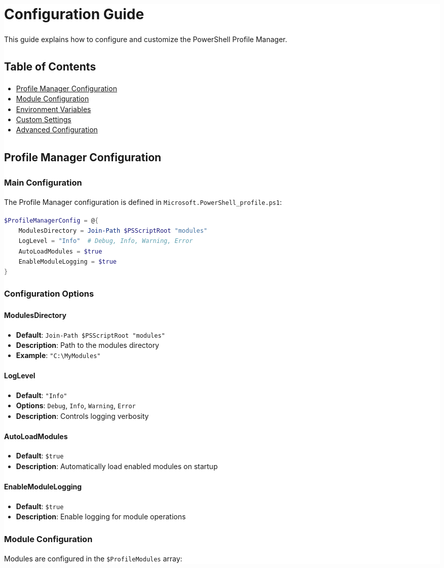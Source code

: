 # Configuration Guide

This guide explains how to configure and customize the PowerShell Profile Manager.

## Table of Contents

- [Profile Manager Configuration](#profile-manager-configuration)
- [Module Configuration](#module-configuration)
- [Environment Variables](#environment-variables)
- [Custom Settings](#custom-settings)
- [Advanced Configuration](#advanced-configuration)

## Profile Manager Configuration

### Main Configuration

The Profile Manager configuration is defined in `Microsoft.PowerShell_profile.ps1`:

```powershell
$ProfileManagerConfig = @{
    ModulesDirectory = Join-Path $PSScriptRoot "modules"
    LogLevel = "Info"  # Debug, Info, Warning, Error
    AutoLoadModules = $true
    EnableModuleLogging = $true
}
```

### Configuration Options

#### ModulesDirectory
- **Default**: `Join-Path $PSScriptRoot "modules"`
- **Description**: Path to the modules directory
- **Example**: `"C:\MyModules"`

#### LogLevel
- **Default**: `"Info"`
- **Options**: `Debug`, `Info`, `Warning`, `Error`
- **Description**: Controls logging verbosity

#### AutoLoadModules
- **Default**: `$true`
- **Description**: Automatically load enabled modules on startup

#### EnableModuleLogging
- **Default**: `$true`
- **Description**: Enable logging for module operations

### Module Configuration

Modules are configured in the `$ProfileModules` array:
